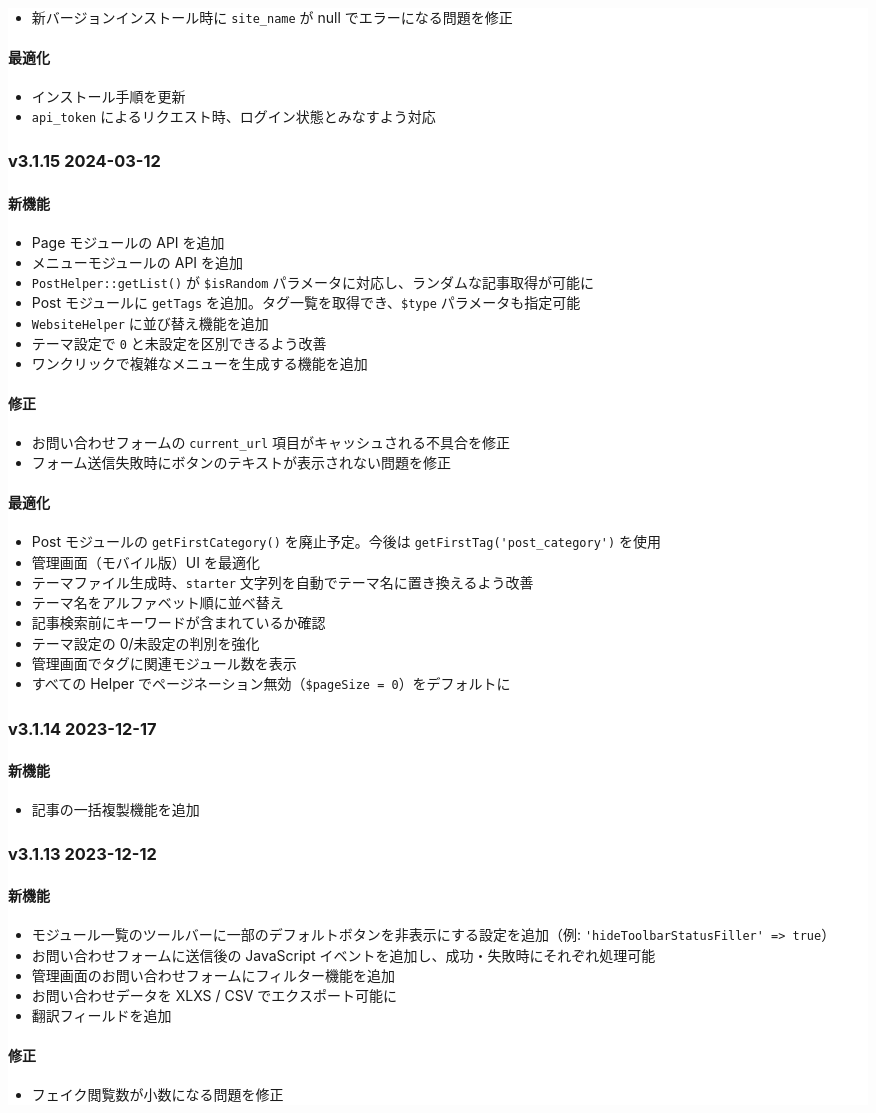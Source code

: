 -   新バージョンインストール時に `site_name` が null でエラーになる問題を修正

#### 最適化

-   インストール手順を更新
-   `api_token` によるリクエスト時、ログイン状態とみなすよう対応

### v3.1.15 2024-03-12

#### 新機能

-   Page モジュールの API を追加
-   メニューモジュールの API を追加
-   `PostHelper::getList()` が `$isRandom` パラメータに対応し、ランダムな記事取得が可能に
-   Post モジュールに `getTags` を追加。タグ一覧を取得でき、`$type` パラメータも指定可能
-   `WebsiteHelper` に並び替え機能を追加
-   テーマ設定で `0` と未設定を区別できるよう改善
-   ワンクリックで複雑なメニューを生成する機能を追加

#### 修正

-   お問い合わせフォームの `current_url` 項目がキャッシュされる不具合を修正
-   フォーム送信失敗時にボタンのテキストが表示されない問題を修正

#### 最適化

-   Post モジュールの `getFirstCategory()` を廃止予定。今後は `getFirstTag('post_category')` を使用
-   管理画面（モバイル版）UI を最適化
-   テーマファイル生成時、`starter` 文字列を自動でテーマ名に置き換えるよう改善
-   テーマ名をアルファベット順に並べ替え
-   記事検索前にキーワードが含まれているか確認
-   テーマ設定の 0/未設定の判別を強化
-   管理画面でタグに関連モジュール数を表示
-   すべての Helper でページネーション無効（`$pageSize = 0`）をデフォルトに

### v3.1.14 2023-12-17

#### 新機能

-   記事の一括複製機能を追加

### v3.1.13 2023-12-12

#### 新機能

-   モジュール一覧のツールバーに一部のデフォルトボタンを非表示にする設定を追加（例: `'hideToolbarStatusFiller' => true`）
-   お問い合わせフォームに送信後の JavaScript イベントを追加し、成功・失敗時にそれぞれ処理可能
-   管理画面のお問い合わせフォームにフィルター機能を追加
-   お問い合わせデータを XLXS / CSV でエクスポート可能に
-   翻訳フィールドを追加

#### 修正

-   フェイク閲覧数が小数になる問題を修正
